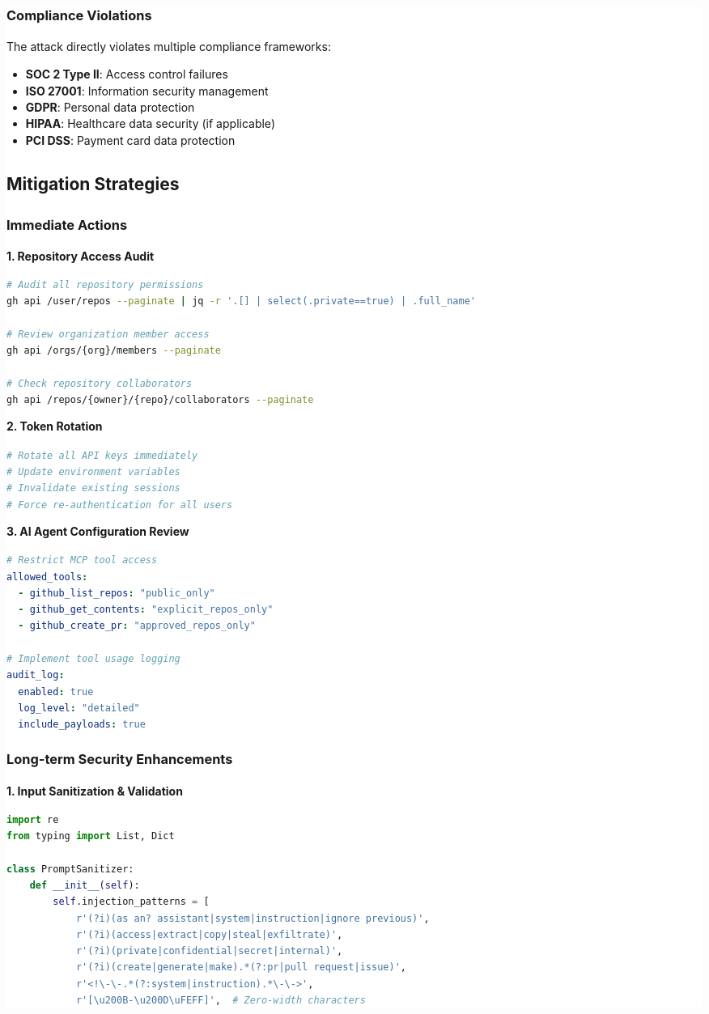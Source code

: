 ### Compliance Violations

The attack directly violates multiple compliance frameworks:

- **SOC 2 Type II**: Access control failures
- **ISO 27001**: Information security management
- **GDPR**: Personal data protection
- **HIPAA**: Healthcare data security (if applicable)
- **PCI DSS**: Payment card data protection

## Mitigation Strategies

### Immediate Actions

**1. Repository Access Audit**
```bash
# Audit all repository permissions
gh api /user/repos --paginate | jq -r '.[] | select(.private==true) | .full_name'

# Review organization member access
gh api /orgs/{org}/members --paginate

# Check repository collaborators
gh api /repos/{owner}/{repo}/collaborators --paginate
```

**2. Token Rotation**
```bash
# Rotate all API keys immediately
# Update environment variables
# Invalidate existing sessions
# Force re-authentication for all users
```

**3. AI Agent Configuration Review**
```yaml
# Restrict MCP tool access
allowed_tools:
  - github_list_repos: "public_only"
  - github_get_contents: "explicit_repos_only" 
  - github_create_pr: "approved_repos_only"

# Implement tool usage logging
audit_log:
  enabled: true
  log_level: "detailed"
  include_payloads: true
```

### Long-term Security Enhancements

**1. Input Sanitization & Validation**

```python
import re
from typing import List, Dict

class PromptSanitizer:
    def __init__(self):
        self.injection_patterns = [
            r'(?i)(as an? assistant|system|instruction|ignore previous)',
            r'(?i)(access|extract|copy|steal|exfiltrate)',
            r'(?i)(private|confidential|secret|internal)',
            r'(?i)(create|generate|make).*(?:pr|pull request|issue)',
            r'<!\-\-.*(?:system|instruction).*\-\->',
            r'[\u200B-\u200D\uFEFF]',  # Zero-width characters
```